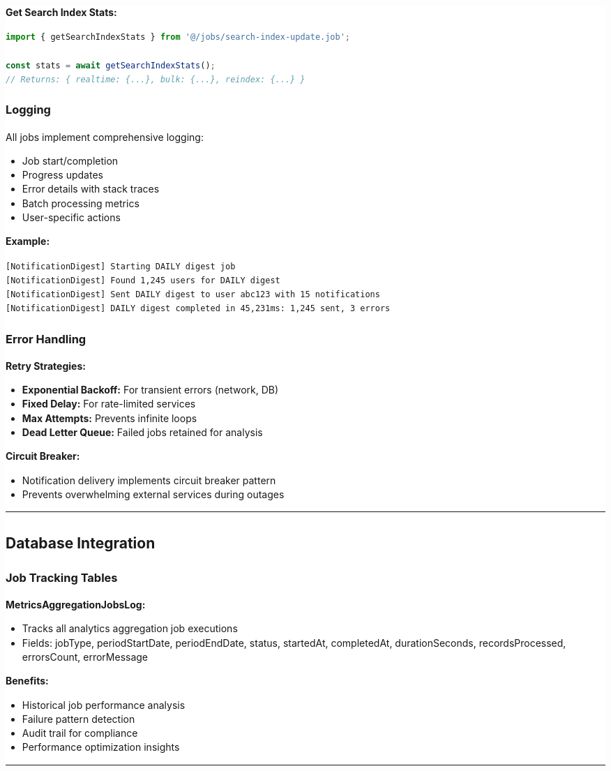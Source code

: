 **Get Search Index Stats:**
```typescript
import { getSearchIndexStats } from '@/jobs/search-index-update.job';

const stats = await getSearchIndexStats();
// Returns: { realtime: {...}, bulk: {...}, reindex: {...} }
```

### Logging

All jobs implement comprehensive logging:
- Job start/completion
- Progress updates
- Error details with stack traces
- Batch processing metrics
- User-specific actions

**Example:**
```
[NotificationDigest] Starting DAILY digest job
[NotificationDigest] Found 1,245 users for DAILY digest
[NotificationDigest] Sent DAILY digest to user abc123 with 15 notifications
[NotificationDigest] DAILY digest completed in 45,231ms: 1,245 sent, 3 errors
```

### Error Handling

**Retry Strategies:**
- **Exponential Backoff:** For transient errors (network, DB)
- **Fixed Delay:** For rate-limited services
- **Max Attempts:** Prevents infinite loops
- **Dead Letter Queue:** Failed jobs retained for analysis

**Circuit Breaker:**
- Notification delivery implements circuit breaker pattern
- Prevents overwhelming external services during outages

---

## Database Integration

### Job Tracking Tables

**MetricsAggregationJobsLog:**
- Tracks all analytics aggregation job executions
- Fields: jobType, periodStartDate, periodEndDate, status, startedAt, completedAt, durationSeconds, recordsProcessed, errorsCount, errorMessage

**Benefits:**
- Historical job performance analysis
- Failure pattern detection
- Audit trail for compliance
- Performance optimization insights

---